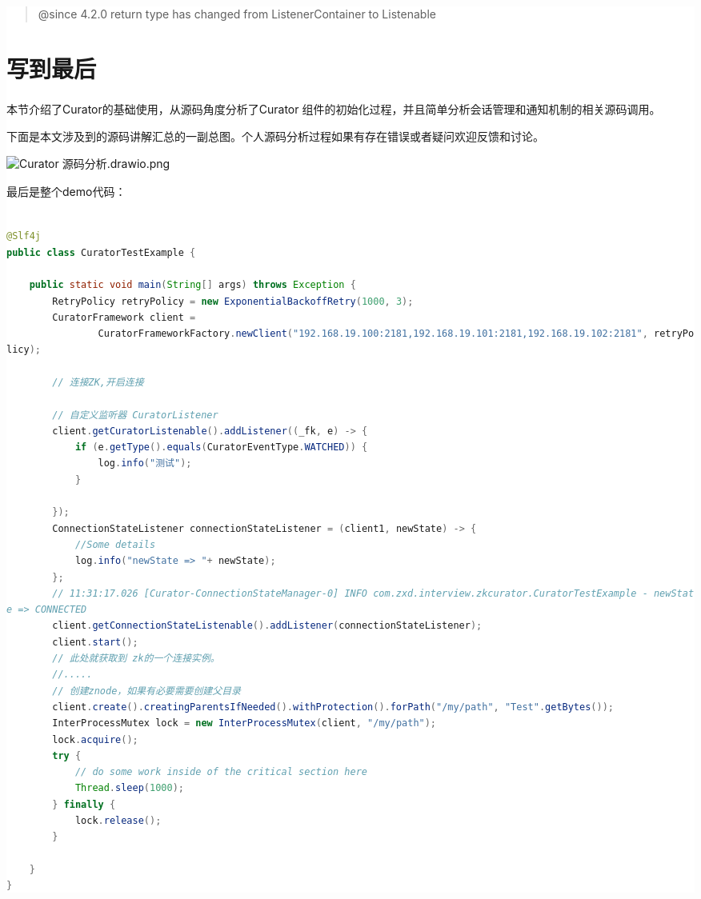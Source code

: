 > @since 4.2.0 return type has changed from ListenerContainer to Listenable


# 写到最后

本节介绍了Curator的基础使用，从源码角度分析了Curator 组件的初始化过程，并且简单分析会话管理和通知机制的相关源码调用。

下面是本文涉及到的源码讲解汇总的一副总图。个人源码分析过程如果有存在错误或者疑问欢迎反馈和讨论。

![Curator 源码分析.drawio.png](https://adong-picture.oss-cn-shenzhen.aliyuncs.com/adong/Curator%20%E6%BA%90%E7%A0%81%E5%88%86%E6%9E%90.drawio.png)

最后是整个demo代码：

```java

@Slf4j
public class CuratorTestExample {

    public static void main(String[] args) throws Exception {
        RetryPolicy retryPolicy = new ExponentialBackoffRetry(1000, 3);
        CuratorFramework client =
                CuratorFrameworkFactory.newClient("192.168.19.100:2181,192.168.19.101:2181,192.168.19.102:2181", retryPolicy);

        // 连接ZK,开启连接

        // 自定义监听器 CuratorListener
        client.getCuratorListenable().addListener((_fk, e) -> {
            if (e.getType().equals(CuratorEventType.WATCHED)) {
                log.info("测试");
            }

        });
        ConnectionStateListener connectionStateListener = (client1, newState) -> {
            //Some details
            log.info("newState => "+ newState);
        };
        // 11:31:17.026 [Curator-ConnectionStateManager-0] INFO com.zxd.interview.zkcurator.CuratorTestExample - newState => CONNECTED
        client.getConnectionStateListenable().addListener(connectionStateListener);
        client.start();
        // 此处就获取到 zk的一个连接实例。
        //.....
        // 创建znode，如果有必要需要创建父目录
        client.create().creatingParentsIfNeeded().withProtection().forPath("/my/path", "Test".getBytes());
        InterProcessMutex lock = new InterProcessMutex(client, "/my/path");
        lock.acquire();
        try {
            // do some work inside of the critical section here
            Thread.sleep(1000);
        } finally {
            lock.release();
        }

    }
}
```

